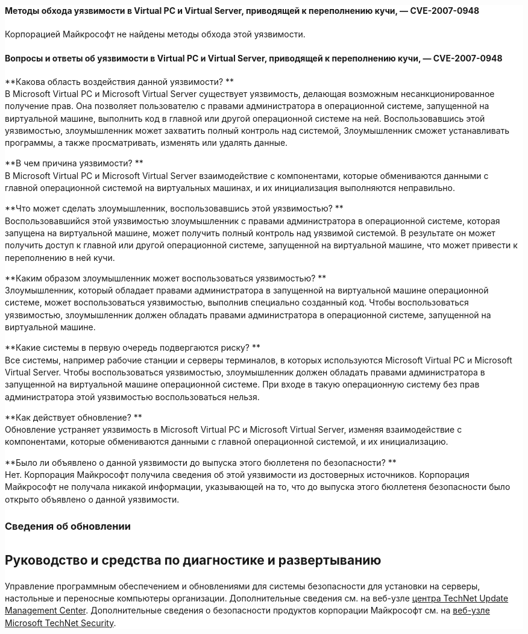 #### Методы обхода уязвимости в Virtual PC и Virtual Server, приводящей к переполнению кучи, — CVE-2007-0948
  
Корпорацией Майкрософт не найдены методы обхода этой уязвимости.
  
#### Вопросы и ответы об уязвимости в Virtual PC и Virtual Server, приводящей к переполнению кучи, — CVE-2007-0948
  
**Какова область воздействия данной уязвимости? **  
В Microsoft Virtual PC и Microsoft Virtual Server существует уязвимость, делающая возможным несанкционированное получение прав. Она позволяет пользователю с правами администратора в операционной системе, запущенной на виртуальной машине, выполнить код в главной или другой операционной системе на ней. Воспользовавшись этой уязвимостью, злоумышленник может захватить полный контроль над системой, Злоумышленник сможет устанавливать программы, а также просматривать, изменять или удалять данные.
  
**В чем причина уязвимости? **  
В Microsoft Virtual PC и Microsoft Virtual Server взаимодействие с компонентами, которые обмениваются данными с главной операционной системой на виртуальных машинах, и их инициализация выполняются неправильно.
  
**Что может сделать злоумышленник, воспользовавшись этой уязвимостью? **  
Воспользовавшийся этой уязвимостью злоумышленник с правами администратора в операционной системе, которая запущена на виртуальной машине, может получить полный контроль над уязвимой системой. В результате он может получить доступ к главной или другой операционной системе, запущенной на виртуальной машине, что может привести к переполнению в ней кучи.
  
**Каким образом злоумышленник может воспользоваться уязвимостью? **  
Злоумышленник, который обладает правами администратора в запущенной на виртуальной машине операционной системе, может воспользоваться уязвимостью, выполнив специально созданный код. Чтобы воспользоваться уязвимостью, злоумышленник должен обладать правами администратора в операционной системе, запущенной на виртуальной машине.
  
**Какие системы в первую очередь подвергаются риску? **  
Все системы, например рабочие станции и серверы терминалов, в которых используются Microsoft Virtual PC и Microsoft Virtual Server. Чтобы воспользоваться уязвимостью, злоумышленник должен обладать правами администратора в запущенной на виртуальной машине операционной системе. При входе в такую операционную систему без прав администратора этой уязвимостью воспользоваться нельзя.
  
**Как действует обновление? **  
Обновление устраняет уязвимость в Microsoft Virtual PC и Microsoft Virtual Server, изменяя взаимодействие с компонентами, которые обмениваются данными с главной операционной системой, и их инициализацию.
  
**Было ли объявлено о данной уязвимости до выпуска этого бюллетеня по безопасности? **  
Нет. Корпорация Майкрософт получила сведения об этой уязвимости из достоверных источников. Корпорация Майкрософт не получала никакой информации, указывающей на то, что до выпуска этого бюллетеня безопасности было открыто объявлено о данной уязвимости.
  
### Сведения об обновлении
  
Руководство и средства по диагностике и развертыванию  
-----------------------------------------------------
  
<span></span>
Управление программным обеспечением и обновлениями для системы безопасности для установки на серверы, настольные и переносные компьютеры организации. Дополнительные сведения см. на веб-узле [центра TechNet Update Management Center](http://go.microsoft.com/fwlink/?linkid=69903). Дополнительные сведения о безопасности продуктов корпорации Майкрософт см. на [веб-узле Microsoft TechNet Security](http://go.microsoft.com/fwlink/?linkid=21132).
  